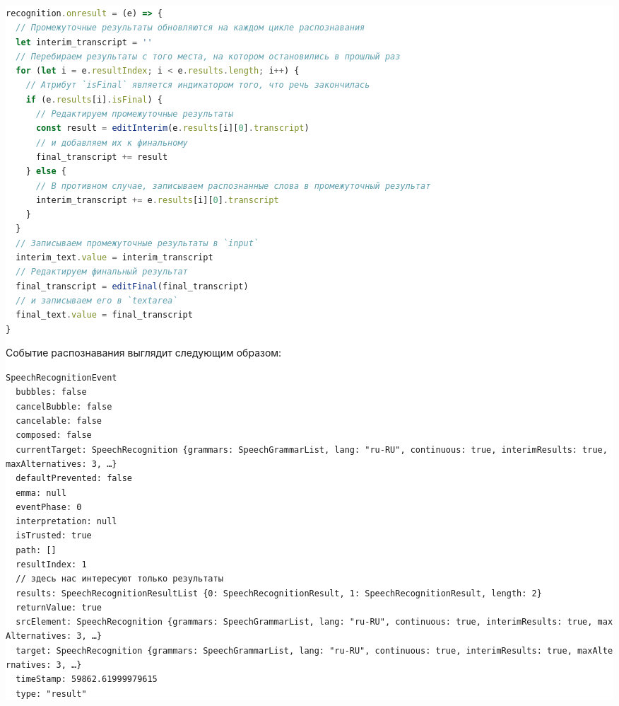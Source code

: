 ```js
recognition.onresult = (e) => {
  // Промежуточные результаты обновляются на каждом цикле распознавания
  let interim_transcript = ''
  // Перебираем результаты с того места, на котором остановились в прошлый раз
  for (let i = e.resultIndex; i < e.results.length; i++) {
    // Атрибут `isFinal` является индикатором того, что речь закончилась
    if (e.results[i].isFinal) {
      // Редактируем промежуточные результаты
      const result = editInterim(e.results[i][0].transcript)
      // и добавляем их к финальному
      final_transcript += result
    } else {
      // В противном случае, записываем распознанные слова в промежуточный результат
      interim_transcript += e.results[i][0].transcript
    }
  }
  // Записываем промежуточные результаты в `input`
  interim_text.value = interim_transcript
  // Редактируем финальный результат
  final_transcript = editFinal(final_transcript)
  // и записываем его в `textarea`
  final_text.value = final_transcript
}
```

Событие распознавания выглядит следующим образом:

```
SpeechRecognitionEvent
  bubbles: false
  cancelBubble: false
  cancelable: false
  composed: false
  currentTarget: SpeechRecognition {grammars: SpeechGrammarList, lang: "ru-RU", continuous: true, interimResults: true, maxAlternatives: 3, …}
  defaultPrevented: false
  emma: null
  eventPhase: 0
  interpretation: null
  isTrusted: true
  path: []
  resultIndex: 1
  // здесь нас интересуют только результаты
  results: SpeechRecognitionResultList {0: SpeechRecognitionResult, 1: SpeechRecognitionResult, length: 2}
  returnValue: true
  srcElement: SpeechRecognition {grammars: SpeechGrammarList, lang: "ru-RU", continuous: true, interimResults: true, maxAlternatives: 3, …}
  target: SpeechRecognition {grammars: SpeechGrammarList, lang: "ru-RU", continuous: true, interimResults: true, maxAlternatives: 3, …}
  timeStamp: 59862.61999979615
  type: "result"
```
